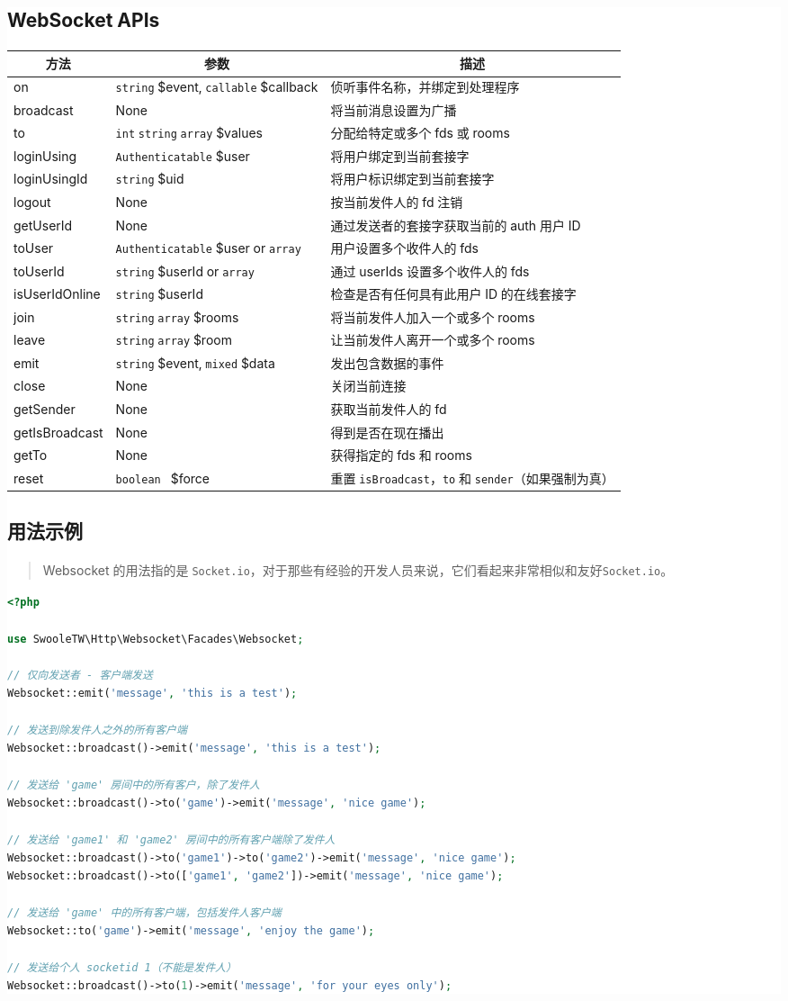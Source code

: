 
## WebSocket APIs

| 方法| 参数| 描述 |
| --------- | --------- |  --------- |
| on |`string` $event, `callable` $callback | 侦听事件名称，并绑定到处理程序 |
| broadcast | None | 将当前消息设置为广播 |
| to |`int` `string` `array` $values | 分配给特定或多个 fds 或 rooms |
| loginUsing | `Authenticatable` $user | 将用户绑定到当前套接字 |
| loginUsingId | `string` $uid | 将用户标识绑定到当前套接字 |
| logout | None | 按当前发件人的 fd 注销 |
| getUserId | None | 通过发送者的套接字获取当前的 auth 用户 ID |
| toUser | `Authenticatable` $user or `array` | 用户设置多个收件人的 fds |
| toUserId | `string` $userId or `array` | 通过 userIds 设置多个收件人的 fds |
| isUserIdOnline | `string` $userId | 检查是否有任何具有此用户 ID 的在线套接字 |
| join |`string` `array` $rooms | 将当前发件人加入一个或多个 rooms |
| leave |`string` `array` $room | 让当前发件人离开一个或多个 rooms |
| emit |`string` $event, `mixed` $data | 发出包含数据的事件 |
| close | None | 关闭当前连接 |
| getSender | None | 获取当前发件人的 fd |
| getIsBroadcast | None | 得到是否在现在播出 |
| getTo | None | 获得指定的 fds 和 rooms |
| reset | `boolean ` $force | 重置 `isBroadcast`，`to` 和 `sender`（如果强制为真） |

## 用法示例

> Websocket 的用法指的是 `Socket.io`，对于那些有经验的开发人员来说，它们看起来非常相似和友好`Socket.io`。

```php
<?php

use SwooleTW\Http\Websocket\Facades\Websocket;

// 仅向发送者 - 客户端发送
Websocket::emit('message', 'this is a test');

// 发送到除发件人之外的所有客户端
Websocket::broadcast()->emit('message', 'this is a test');

// 发送给 'game' 房间中的所有客户，除了发件人
Websocket::broadcast()->to('game')->emit('message', 'nice game');

// 发送给 'game1' 和 'game2' 房间中的所有客户端除了发件人
Websocket::broadcast()->to('game1')->to('game2')->emit('message', 'nice game');
Websocket::broadcast()->to(['game1', 'game2'])->emit('message', 'nice game');

// 发送给 'game' 中的所有客户端，包括发件人客户端
Websocket::to('game')->emit('message', 'enjoy the game');

// 发送给个人 socketid 1（不能是发件人）
Websocket::broadcast()->to(1)->emit('message', 'for your eyes only');
```